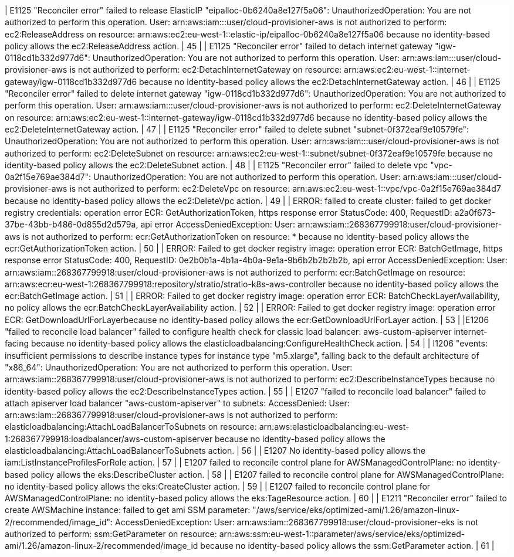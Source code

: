 | E1125 "Reconciler error" failed to release ElasticIP "eipalloc-0b6240a8e127f5a06": UnauthorizedOperation: You are not authorized to perform this operation. User: arn:aws:iam::<account-id>:user/cloud-provisioner-aws is not authorized to perform: ec2:ReleaseAddress on resource: arn:aws:ec2:eu-west-1:<account-id>:elastic-ip/eipalloc-0b6240a8e127f5a06 because no identity-based policy allows the ec2:ReleaseAddress action. | 45 |
| E1125 "Reconciler error" failed to detach internet gateway "igw-0118cd1b332d977d6": UnauthorizedOperation: You are not authorized to perform this operation. User: arn:aws:iam::<account-id>:user/cloud-provisioner-aws is not authorized to perform: ec2:DetachInternetGateway on resource: arn:aws:ec2:eu-west-1:<account-id>:internet-gateway/igw-0118cd1b332d977d6 because no identity-based policy allows the ec2:DetachInternetGateway action. | 46 |
| E1125 "Reconciler error" failed to delete internet gateway "igw-0118cd1b332d977d6": UnauthorizedOperation: You are not authorized to perform this operation. User: arn:aws:iam::<account-id>:user/cloud-provisioner-aws is not authorized to perform: ec2:DeleteInternetGateway on resource: arn:aws:ec2:eu-west-1:<account-id>:internet-gateway/igw-0118cd1b332d977d6 because no identity-based policy allows the ec2:DeleteInternetGateway action. | 47 |
| E1125 "Reconciler error" failed to delete subnet "subnet-0f372eaf9e10579fe": UnauthorizedOperation: You are not authorized to perform this operation. User: arn:aws:iam::<account-id>:user/cloud-provisioner-aws is not authorized to perform: ec2:DeleteSubnet on resource: arn:aws:ec2:eu-west-1:<account-id>:subnet/subnet-0f372eaf9e10579fe because no identity-based policy allows the ec2:DeleteSubnet action. | 48 |
| E1125 "Reconciler error" failed to delete vpc "vpc-0a2f15e769ae384d7": UnauthorizedOperation: You are not authorized to perform this operation. User: arn:aws:iam::<account-id>:user/cloud-provisioner-aws is not authorized to perform: ec2:DeleteVpc on resource: arn:aws:ec2:eu-west-1:<account-id>:vpc/vpc-0a2f15e769ae384d7 because no identity-based policy allows the ec2:DeleteVpc action. | 49 |
| ERROR: failed to create cluster: failed to get docker registry credentials: operation error ECR: GetAuthorizationToken, https response error StatusCode: 400, RequestID: a2a0f673-37be-43bb-b486-0d855d2d579a, api error AccessDeniedException: User: arn:aws:iam::268367799918:user/cloud-provisioner-aws is not authorized to perform: ecr:GetAuthorizationToken on resource: * because no identity-based policy allows the ecr:GetAuthorizationToken action. | 50 |
| ERROR: Failed to get docker registry image: operation error ECR: BatchGetImage, https response error StatusCode: 400, RequestID: 0e2b0b1a-4b1a-4b0a-9e1a-9b6b2b2b2b2b, api error AccessDeniedException: User: arn:aws:iam::268367799918:user/cloud-provisioner-aws is not authorized to perform: ecr:BatchGetImage on resource: arn:aws:ecr:eu-west-1:268367799918:repository/stratio/stratio-k8s-aws-controller because no identity-based policy allows the ecr:BatchGetImage action. | 51 |
| ERROR: Failed to get docker registry image: operation error ECR: BatchCheckLayerAvailability, no policy allows the ecr:BatchCheckLayerAvailability action. | 52 |
| ERROR: Failed to get docker registry image: operation error ECR: GetDownloadUrlForLayerbecause no identity-based policy allows the ecr:GetDownloadUrlForLayer action. | 53 |
|E1206 "failed to reconcile load balancer"  failed to configure health check for classic load balancer: aws-custom-apiserver  internet-facing because no identity-based policy allows the elasticloadbalancing:ConfigureHealthCheck action. | 54 |
| I1206 "events: insufficient permissions to describe instance types for instance type \"m5.xlarge\", falling back to the default architecture of \"x86_64\": UnauthorizedOperation: You are not authorized to perform this operation. User: arn:aws:iam::268367799918:user/cloud-provisioner-aws is not authorized to perform: ec2:DescribeInstanceTypes because no identity-based policy allows the ec2:DescribeInstanceTypes action. | 55 |
| E1207 "failed to reconcile load balancer" failed to attach apiserver load balancer "aws-custom-apiserver" to subnets: AccessDenied: User: arn:aws:iam::268367799918:user/cloud-provisioner-aws is not authorized to perform: elasticloadbalancing:AttachLoadBalancerToSubnets on resource: arn:aws:elasticloadbalancing:eu-west-1:268367799918:loadbalancer/aws-custom-apiserver because no identity-based policy allows the elasticloadbalancing:AttachLoadBalancerToSubnets action. | 56 |
| E1207 No identity-based policy allows the iam:ListInstanceProfilesForRole action. | 57 |
| E1207 failed to reconcile control plane for AWSManagedControlPlane: no identity-based policy allows the eks:DescribeCluster action. | 58 |
| E1207 failed to reconcile control plane for AWSManagedControlPlane: no identity-based policy allows the eks:CreateCluster action. | 59 |
| E1207 failed to reconcile control plane for AWSManagedControlPlane: no identity-based policy allows the eks:TageResource action. | 60 |
| E1211 "Reconciler error" failed to create AWSMachine instance: failed to get ami SSM parameter: "/aws/service/eks/optimized-ami/1.26/amazon-linux-2/recommended/image_id": AccessDeniedException: User: arn:aws:iam::268367799918:user/cloud-provisioner-eks is not authorized to perform: ssm:GetParameter on resource: arn:aws:ssm:eu-west-1::parameter/aws/service/eks/optimized-ami/1.26/amazon-linux-2/recommended/image_id because no identity-based policy allows the ssm:GetParameter action. | 61 |